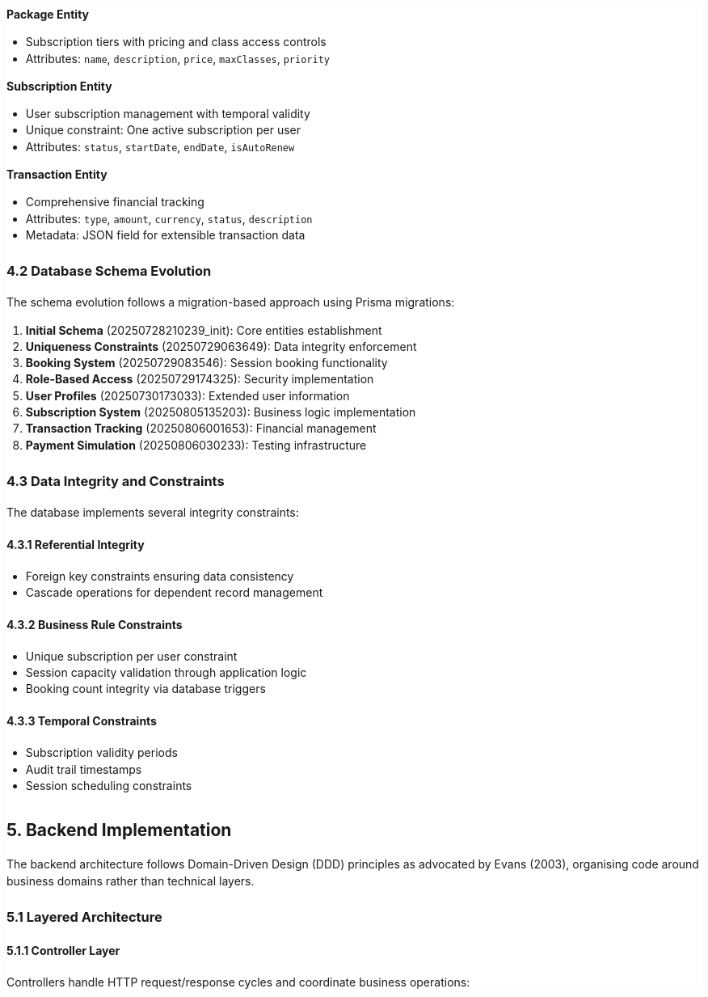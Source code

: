 **Package Entity**
- Subscription tiers with pricing and class access controls
- Attributes: `name`, `description`, `price`, `maxClasses`, `priority`

**Subscription Entity**
- User subscription management with temporal validity
- Unique constraint: One active subscription per user
- Attributes: `status`, `startDate`, `endDate`, `isAutoRenew`

**Transaction Entity**
- Comprehensive financial tracking
- Attributes: `type`, `amount`, `currency`, `status`, `description`
- Metadata: JSON field for extensible transaction data

### 4.2 Database Schema Evolution

The schema evolution follows a migration-based approach using Prisma migrations:

1. **Initial Schema** (20250728210239_init): Core entities establishment
2. **Uniqueness Constraints** (20250729063649): Data integrity enforcement
3. **Booking System** (20250729083546): Session booking functionality
4. **Role-Based Access** (20250729174325): Security implementation
5. **User Profiles** (20250730173033): Extended user information
6. **Subscription System** (20250805135203): Business logic implementation
7. **Transaction Tracking** (20250806001653): Financial management
8. **Payment Simulation** (20250806030233): Testing infrastructure

### 4.3 Data Integrity and Constraints

The database implements several integrity constraints:

#### 4.3.1 Referential Integrity
- Foreign key constraints ensuring data consistency
- Cascade operations for dependent record management

#### 4.3.2 Business Rule Constraints
- Unique subscription per user constraint
- Session capacity validation through application logic
- Booking count integrity via database triggers

#### 4.3.3 Temporal Constraints
- Subscription validity periods
- Audit trail timestamps
- Session scheduling constraints

## 5. Backend Implementation

The backend architecture follows Domain-Driven Design (DDD) principles as advocated by Evans (2003), organising code around business domains rather than technical layers.

### 5.1 Layered Architecture

#### 5.1.1 Controller Layer
Controllers handle HTTP request/response cycles and coordinate business operations:
